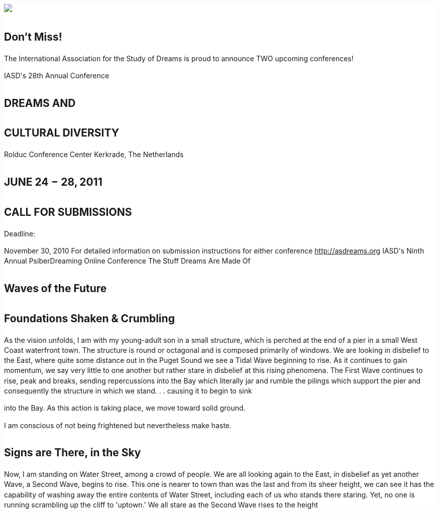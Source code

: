 ![](https://cdn.mathpix.com/cropped/2024_05_02_2c743e4ac9d057393e4fg-01.jpg?height=2754&width=2122&top_left_y=0&top_left_x=-1)

## Don’t Miss!

The International Association for the Study of Dreams is proud to announce TWO upcoming conferences!

IASD's 28th Annual Conference

## DREAMS AND

## CULTURAL DIVERSITY

Rolduc Conference Center Kerkrade, The Netherlands

## JUNE $24-28,2011$

## CALL FOR SUBMISSIONS

Deadline:

November 30, 2010
For detailed information on submission instructions for either conference http://asdreams.org
IASD's Ninth Annual PsiberDreaming Online Conference The Stuff Dreams Are Made Of

## Waves of the Future

## Foundations Shaken \& Crumbling

As the vision unfolds, I am with my young-adult son in a small structure, which is perched at the end of a pier in a small West Coast waterfront town. The structure is round or octagonal and is composed primarily of windows. We are looking in disbelief to the East, where quite some distance out in the Puget Sound we see a Tidal Wave beginning to rise. As it continues to gain momentum, we say very little to one another but rather stare in disbelief at this rising phenomena. The First Wave continues to rise, peak and breaks, sending repercussions into the Bay which literally jar and rumble the pilings which support the pier and consequently the structure in which we stand. . . causing it to begin to sink

into the Bay. As this action is taking place, we move toward solid ground.

I am conscious of not being frightened but nevertheless make haste.

## Signs are There, in the Sky

Now, I am standing on Water Street, among a crowd of people. We are all looking again to the East, in disbelief as yet another Wave, a Second Wave, begins to rise. This one is nearer to town than was the last and from its sheer height, we can see it has the capability of washing away the entire contents of Water Street, including each of us who stands there staring. Yet, no one is running scrambling up the cliff to 'uptown.' We all stare as the Second Wave rises to the height
